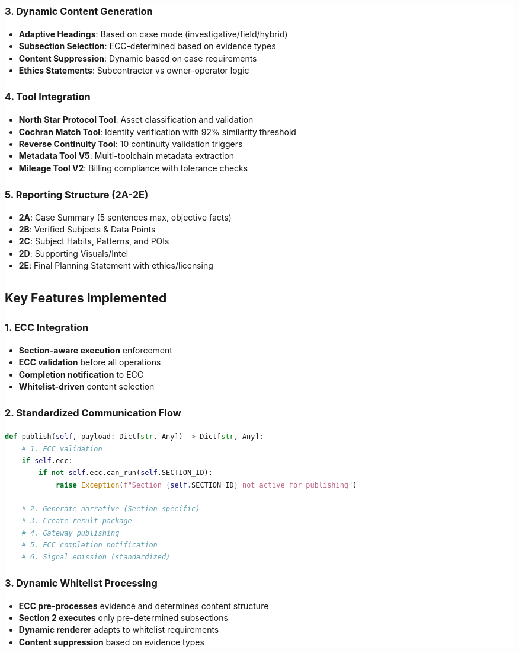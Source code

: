 ### 3. Dynamic Content Generation
- **Adaptive Headings**: Based on case mode (investigative/field/hybrid)
- **Subsection Selection**: ECC-determined based on evidence types
- **Content Suppression**: Dynamic based on case requirements
- **Ethics Statements**: Subcontractor vs owner-operator logic

### 4. Tool Integration
- **North Star Protocol Tool**: Asset classification and validation
- **Cochran Match Tool**: Identity verification with 92% similarity threshold
- **Reverse Continuity Tool**: 10 continuity validation triggers
- **Metadata Tool V5**: Multi-toolchain metadata extraction
- **Mileage Tool V2**: Billing compliance with tolerance checks

### 5. Reporting Structure (2A-2E)
- **2A**: Case Summary (5 sentences max, objective facts)
- **2B**: Verified Subjects & Data Points
- **2C**: Subject Habits, Patterns, and POIs
- **2D**: Supporting Visuals/Intel
- **2E**: Final Planning Statement with ethics/licensing

## Key Features Implemented

### 1. ECC Integration
- **Section-aware execution** enforcement
- **ECC validation** before all operations
- **Completion notification** to ECC
- **Whitelist-driven** content selection

### 2. Standardized Communication Flow
```python
def publish(self, payload: Dict[str, Any]) -> Dict[str, Any]:
    # 1. ECC validation
    if self.ecc:
        if not self.ecc.can_run(self.SECTION_ID):
            raise Exception(f"Section {self.SECTION_ID} not active for publishing")
    
    # 2. Generate narrative (Section-specific)
    # 3. Create result package
    # 4. Gateway publishing
    # 5. ECC completion notification
    # 6. Signal emission (standardized)
```

### 3. Dynamic Whitelist Processing
- **ECC pre-processes** evidence and determines content structure
- **Section 2 executes** only pre-determined subsections
- **Dynamic renderer** adapts to whitelist requirements
- **Content suppression** based on evidence types
